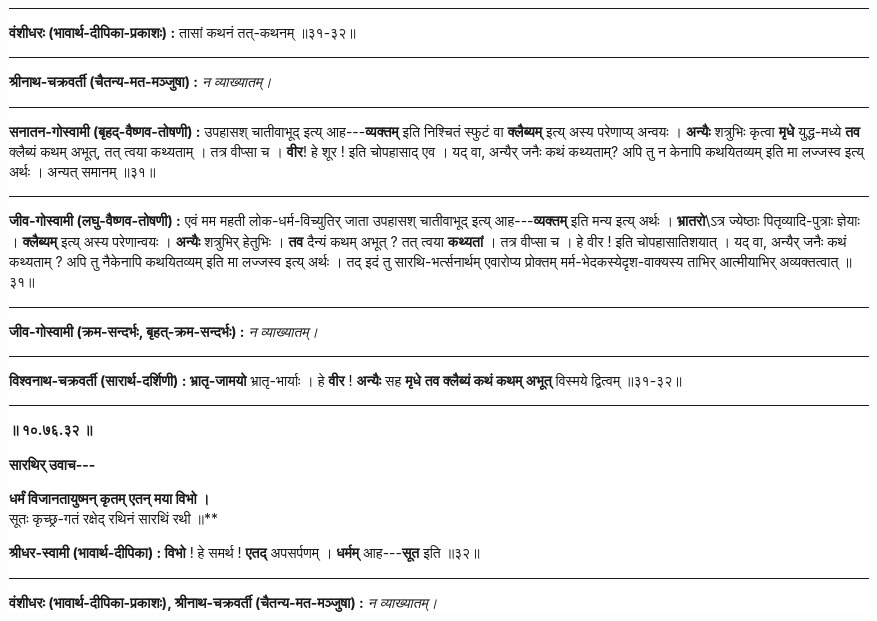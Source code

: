 ______


**वंशीधरः (भावार्थ-दीपिका-प्रकाशः) :** तासां कथनं तत्-कथनम् ॥३१-३२॥


______


**श्रीनाथ-चक्रवर्ती (चैतन्य-मत-मञ्जुषा) :** *न व्याख्यातम्।*


______


**सनातन-गोस्वामी (बृहद्-वैष्णव-तोषणी) :** उपहासश् चातीवाभूद् इत्य् आह---**व्यक्तम्** इति निश्चितं स्फुटं वा **क्लैब्यम्** इत्य् अस्य परेणाप्य् अन्वयः । **अन्यैः** शत्रुभिः कृत्वा **मृधे** युद्ध-मध्ये **तव** क्लैब्यं कथम् अभूत्, तत् त्वया कथ्यताम् । तत्र वीप्सा च । **वीर**! हे शूर ! इति चोपहासाद् एव । यद् वा, अन्यैर् जनैः कथं कथ्यताम्? अपि तु न केनापि कथयितव्यम् इति मा लज्जस्व इत्य् अर्थः । अन्यत् समानम् ॥३१॥


______


**जीव-गोस्वामी (लघु-वैष्णव-तोषणी) :** एवं मम महती लोक-धर्म-विच्युतिर् जाता उपहासश् चातीवाभूद् इत्य् आह---**व्यक्तम्** इति मन्य इत्य् अर्थः । **भ्रातरो**\ऽत्र ज्येष्ठाः पितृव्यादि-पुत्राः ज्ञेयाः । **क्लैब्यम्** इत्य् अस्य परेणान्वयः । **अन्यैः** शत्रुभिर् हेतुभिः । **तव** दैन्यं कथम् अभूत् ? तत् त्वया **कथ्यतां** । तत्र वीप्सा च । हे वीर ! इति चोपहासातिशयात् । यद् वा, अन्यैर् जनैः कथं कथ्यताम् ? अपि तु नैकेनापि कथयितव्यम् इति मा लज्जस्व इत्य् अर्थः । तद् इदं तु सारथि-भर्त्सनार्थम् एवारोप्य प्रोक्तम् मर्म-भेदकस्येदृश-वाक्यस्य ताभिर् आत्मीयाभिर् अव्यक्तत्वात् ॥३१॥


______


**जीव-गोस्वामी (क्रम-सन्दर्भः, बृहत्-क्रम-सन्दर्भः) :** *न व्याख्यातम्।*


______


**विश्वनाथ-चक्रवर्ती (सारार्थ-दर्शिणी) : भ्रातृ-जामयो** भ्रातृ-भार्याः । हे **वीर** ! **अन्यैः** सह **मृधे** **तव क्लैब्यं कथं कथम् अभूत्** विस्मये द्वित्वम् ॥३१-३२॥


______


**॥ १०.७६.३२ ॥**

**सारथिर् उवाच---**

**धर्मं विजानतायुष्मन् कृतम् एतन् मया विभो ।**  
सूतः कृच्छ्र-गतं रक्षेद् रथिनं सारथिं रथी ॥**

**श्रीधर-स्वामी (भावार्थ-दीपिका) : विभो** ! हे समर्थ ! **एतद्** अपसर्पणम् । **धर्मम्** आह---**सूत** इति ॥३२॥


______


**वंशीधरः (भावार्थ-दीपिका-प्रकाशः), श्रीनाथ-चक्रवर्ती (चैतन्य-मत-मञ्जुषा) :** *न व्याख्यातम्।*
